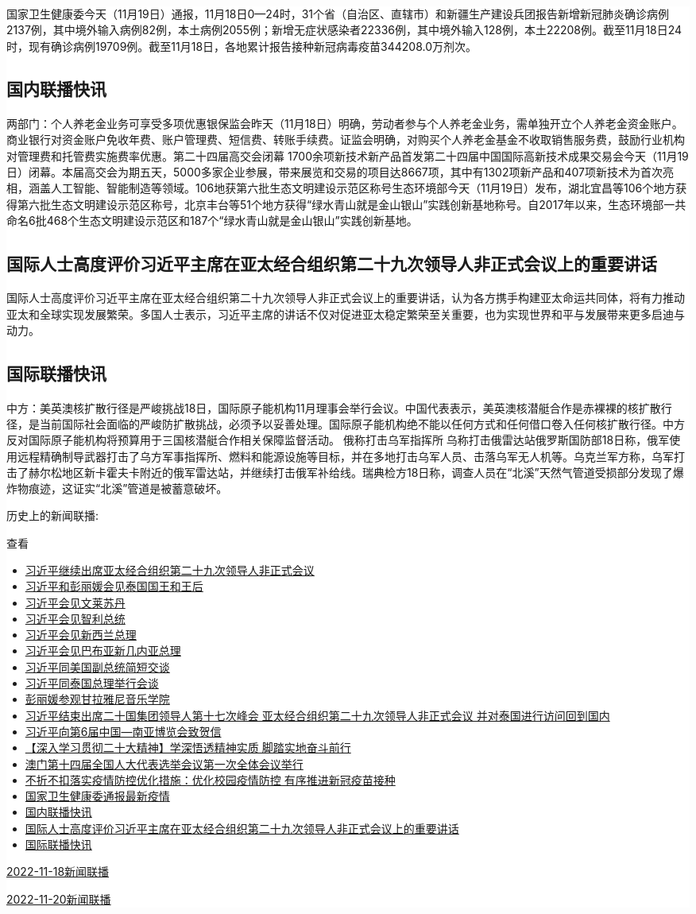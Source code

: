 
国家卫生健康委今天（11月19日）通报，11月18日0—24时，31个省（自治区、直辖市）和新疆生产建设兵团报告新增新冠肺炎确诊病例2137例，其中境外输入病例82例，本土病例2055例；新增无症状感染者22336例，其中境外输入128例，本土22208例。截至11月18日24时，现有确诊病例19709例。截至11月18日，各地累计报告接种新冠病毒疫苗344208.0万剂次。


## 国内联播快讯


两部门：个人养老金业务可享受多项优惠银保监会昨天（11月18日）明确，劳动者参与个人养老金业务，需单独开立个人养老金资金账户。商业银行对资金账户免收年费、账户管理费、短信费、转账手续费。证监会明确，对购买个人养老金基金不收取销售服务费，鼓励行业机构对管理费和托管费实施费率优惠。第二十四届高交会闭幕 1700余项新技术新产品首发第二十四届中国国际高新技术成果交易会今天（11月19日）闭幕。本届高交会为期五天，5000多家企业参展，带来展览和交易的项目达8667项，其中有1302项新产品和407项新技术为首次亮相，涵盖人工智能、智能制造等领域。106地获第六批生态文明建设示范区称号生态环境部今天（11月19日）发布，湖北宜昌等106个地方获得第六批生态文明建设示范区称号，北京丰台等51个地方获得“绿水青山就是金山银山”实践创新基地称号。自2017年以来，生态环境部一共命名6批468个生态文明建设示范区和187个“绿水青山就是金山银山”实践创新基地。


## 国际人士高度评价习近平主席在亚太经合组织第二十九次领导人非正式会议上的重要讲话


国际人士高度评价习近平主席在亚太经合组织第二十九次领导人非正式会议上的重要讲话，认为各方携手构建亚太命运共同体，将有力推动亚太和全球实现发展繁荣。多国人士表示，习近平主席的讲话不仅对促进亚太稳定繁荣至关重要，也为实现世界和平与发展带来更多启迪与动力。


## 国际联播快讯


中方：美英澳核扩散行径是严峻挑战18日，国际原子能机构11月理事会举行会议。中国代表表示，美英澳核潜艇合作是赤裸裸的核扩散行径，是当前国际社会面临的严峻防扩散挑战，必须予以妥善处理。国际原子能机构绝不能以任何方式和任何借口卷入任何核扩散行径。中方反对国际原子能机构将预算用于三国核潜艇合作相关保障监督活动。 俄称打击乌军指挥所 乌称打击俄雷达站俄罗斯国防部18日称，俄军使用远程精确制导武器打击了乌方军事指挥所、燃料和能源设施等目标，并在多地打击乌军人员、击落乌军无人机等。乌克兰军方称，乌军打击了赫尔松地区新卡霍夫卡附近的俄军雷达站，并继续打击俄军补给线。瑞典检方18日称，调查人员在“北溪”天然气管道受损部分发现了爆炸物痕迹，这证实“北溪”管道是被蓄意破坏。






历史上的新闻联播:

 查看
 

* [习近平继续出席亚太经合组织第二十九次领导人非正式会议](#习近平继续出席亚太经合组织第二十九次领导人非正式会议)
* [习近平和彭丽媛会见泰国国王和王后](#习近平和彭丽媛会见泰国国王和王后)
* [习近平会见文莱苏丹](#习近平会见文莱苏丹)
* [习近平会见智利总统](#习近平会见智利总统)
* [习近平会见新西兰总理](#习近平会见新西兰总理)
* [习近平会见巴布亚新几内亚总理](#习近平会见巴布亚新几内亚总理)
* [习近平同美国副总统简短交谈](#习近平同美国副总统简短交谈)
* [习近平同泰国总理举行会谈](#习近平同泰国总理举行会谈)
* [彭丽媛参观甘拉雅尼音乐学院](#彭丽媛参观甘拉雅尼音乐学院)
* [习近平结束出席二十国集团领导人第十七次峰会 亚太经合组织第二十九次领导人非正式会议 并对泰国进行访问回到国内](#习近平结束出席二十国集团领导人第十七次峰会-亚太经合组织第二十九次领导人非正式会议-并对泰国进行访问回到国内)
* [习近平向第6届中国—南亚博览会致贺信](#习近平向第6届中国—南亚博览会致贺信)
* [【深入学习贯彻二十大精神】学深悟透精神实质 脚踏实地奋斗前行](#【深入学习贯彻二十大精神】学深悟透精神实质-脚踏实地奋斗前行)
* [澳门第十四届全国人大代表选举会议第一次全体会议举行](#澳门第十四届全国人大代表选举会议第一次全体会议举行)
* [不折不扣落实疫情防控优化措施：优化校园疫情防控 有序推进新冠疫苗接种](#不折不扣落实疫情防控优化措施：优化校园疫情防控-有序推进新冠疫苗接种)
* [国家卫生健康委通报最新疫情](#国家卫生健康委通报最新疫情)
* [国内联播快讯](#国内联播快讯)
* [国际人士高度评价习近平主席在亚太经合组织第二十九次领导人非正式会议上的重要讲话](#国际人士高度评价习近平主席在亚太经合组织第二十九次领导人非正式会议上的重要讲话)
* [国际联播快讯](#国际联播快讯)






[2022-11-18新闻联播](/xinwenlianbo/20221118)


[2022-11-20新闻联播](/xinwenlianbo/20221120)



